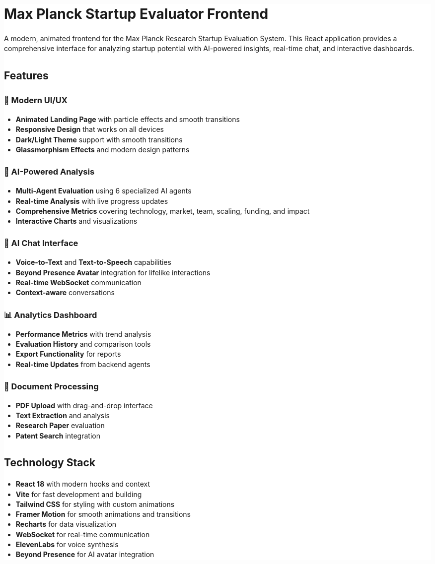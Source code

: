 # Max Planck Startup Evaluator Frontend

A modern, animated frontend for the Max Planck Research Startup Evaluation System. This React application provides a comprehensive interface for analyzing startup potential with AI-powered insights, real-time chat, and interactive dashboards.

## Features

### 🎨 Modern UI/UX
- **Animated Landing Page** with particle effects and smooth transitions
- **Responsive Design** that works on all devices
- **Dark/Light Theme** support with smooth transitions
- **Glassmorphism Effects** and modern design patterns

### 🤖 AI-Powered Analysis
- **Multi-Agent Evaluation** using 6 specialized AI agents
- **Real-time Analysis** with live progress updates
- **Comprehensive Metrics** covering technology, market, team, scaling, funding, and impact
- **Interactive Charts** and visualizations

### 💬 AI Chat Interface
- **Voice-to-Text** and **Text-to-Speech** capabilities
- **Beyond Presence Avatar** integration for lifelike interactions
- **Real-time WebSocket** communication
- **Context-aware** conversations

### 📊 Analytics Dashboard
- **Performance Metrics** with trend analysis
- **Evaluation History** and comparison tools
- **Export Functionality** for reports
- **Real-time Updates** from backend agents

### 📄 Document Processing
- **PDF Upload** with drag-and-drop interface
- **Text Extraction** and analysis
- **Research Paper** evaluation
- **Patent Search** integration

## Technology Stack

- **React 18** with modern hooks and context
- **Vite** for fast development and building
- **Tailwind CSS** for styling with custom animations
- **Framer Motion** for smooth animations and transitions
- **Recharts** for data visualization
- **WebSocket** for real-time communication
- **ElevenLabs** for voice synthesis
- **Beyond Presence** for AI avatar integration
